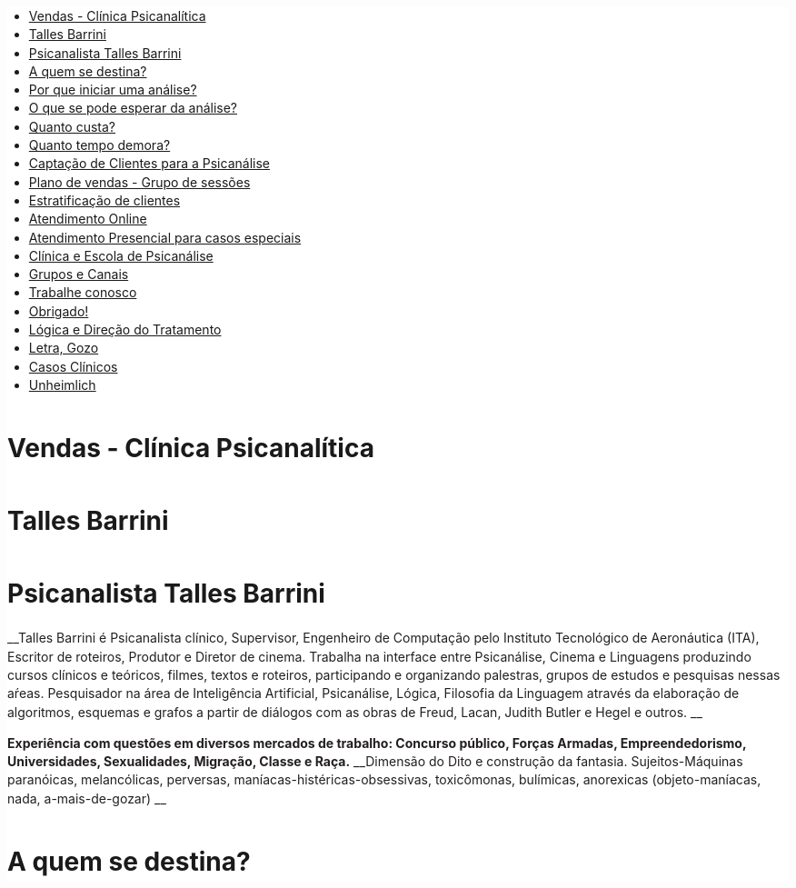 

- [Vendas - Clínica Psicanalítica](#vendas-clínica-psicanalítica)
- [Talles Barrini](#talles-barrini)
- [Psicanalista Talles Barrini](#psicanalista-talles-barrini)
- [A quem se destina?](#a-quem-se-destina)
- [Por que iniciar uma análise?](#por-que-iniciar-uma-análise)
- [O que se pode esperar da análise?](#o-que-se-pode-esperar-da-análise)
- [Quanto custa?](#quanto-custa)
- [Quanto tempo demora?](#quanto-tempo-demora)
- [Captação de Clientes para a Psicanálise](#captação-de-clientes-para-a-psicanálise)
- [Plano de vendas - Grupo de sessões](#plano-de-vendas-grupo-de-sessões)
- [Estratificação de clientes](#estratificação-de-clientes)
- [Atendimento Online](#atendimento-online)
- [Atendimento Presencial para casos especiais](#atendimento-presencial-para-casos-especiais)
- [Clínica e Escola de Psicanálise](#clínica-e-escola-de-psicanálise)
- [Grupos e Canais](#grupos-e-canais)
- [Trabalhe conosco](#trabalhe-conosco)
- [Obrigado!](#obrigado)
- [Lógica e Direção do Tratamento](#lógica-e-direção-do-tratamento)
- [Letra, Gozo](#letra-gozo)
- [Casos Clínicos](#casos-clínicos)
- [Unheimlich](#unheimlich)



<a name="vendas-clínica-psicanalítica"></a>
# Vendas - Clínica Psicanalítica

<a name="talles-barrini"></a>
# Talles Barrini

<a name="psicanalista-talles-barrini"></a>
# Psicanalista Talles Barrini

<span style="color:#231F20"> __Talles Barrini é Psicanalista clínico\, Supervisor\, Engenheiro de Computação pelo Instituto Tecnológico de Aeronáutica \(ITA\)\, Escritor de roteiros\, Produtor e Diretor de cinema\. Trabalha na interface entre Psicanálise\, Cinema e Linguagens produzindo cursos clínicos e teóricos\, filmes\, textos e roteiros\, participando e organizando palestras\, grupos de estudos e pesquisas nessas aŕeas\. Pesquisador na área de Inteligência Artificial\, Psicanálise\, Lógica\, Filosofia da Linguagem através da elaboração de algoritmos\, esquemas e grafos a partir de diálogos com as obras de Freud\, Lacan\, Judith Butler e Hegel e outros\. __ </span>

<span style="color:#231F20"> __Experiência com questões em diversos mercados de trabalho: Concurso público\, Forças Armadas\, Empreendedorismo\, Universidades\, Sexualidades\, Migração\, Classe e Raça\.__ </span>  <span style="color:#231F20"> __Dimensão do Dito e construção da fantasia\. Sujeitos\-Máquinas paranóicas\, melancólicas\, perversas\, maníacas\-histéricas\-obsessivas\, toxicômonas\, bulímicas\, anorexicas \(objeto\-maníacas\, nada\, a\-mais\-de\-gozar\) __ </span>

<a name="a-quem-se-destina"></a>
# A quem se destina?
